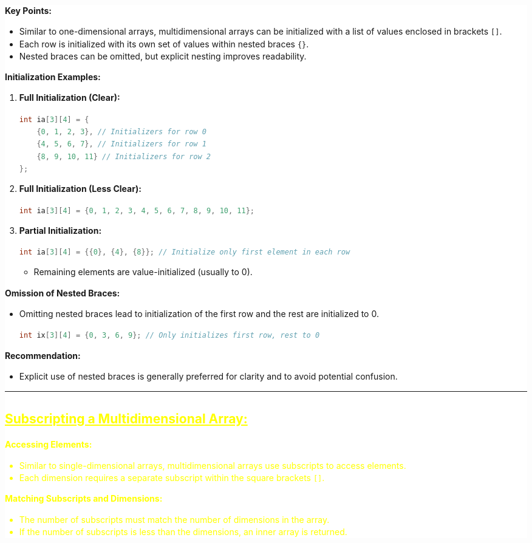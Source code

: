 **Key Points:**

- Similar to one-dimensional arrays, multidimensional arrays can be initialized with a list of values enclosed in brackets `[]`.
- Each row is initialized with its own set of values within nested braces `{}`.
- Nested braces can be omitted, but explicit nesting improves readability.

**Initialization Examples:**

1. **Full Initialization (Clear):**
    
    ```cpp
    int ia[3][4] = {
        {0, 1, 2, 3}, // Initializers for row 0
        {4, 5, 6, 7}, // Initializers for row 1
        {8, 9, 10, 11} // Initializers for row 2
    };
    ```
    
2. **Full Initialization (Less Clear):**
    
    ```cpp
    int ia[3][4] = {0, 1, 2, 3, 4, 5, 6, 7, 8, 9, 10, 11};
    ```
    
3. **Partial Initialization:**
    
    ```cpp
    int ia[3][4] = {{0}, {4}, {8}}; // Initialize only first element in each row
    ```
    
    - Remaining elements are value-initialized (usually to 0).

**Omission of Nested Braces:**

- Omitting nested braces lead to initialization of the first row and the rest are initialized to 0.
    
    ```cpp
    int ix[3][4] = {0, 3, 6, 9}; // Only initializes first row, rest to 0
    ```
    
**Recommendation:**

- Explicit use of nested braces is generally preferred for clarity and to avoid potential confusion.

---
## <font color="yellow"><u>Subscripting a Multidimensional Array:</u></f>

**Accessing Elements:**

- Similar to single-dimensional arrays, multidimensional arrays use subscripts to access elements.
- Each dimension requires a separate subscript within the square brackets `[]`.

**Matching Subscripts and Dimensions:**

- The number of subscripts must match the number of dimensions in the array.
- If the number of subscripts is less than the dimensions, an inner array is returned.
